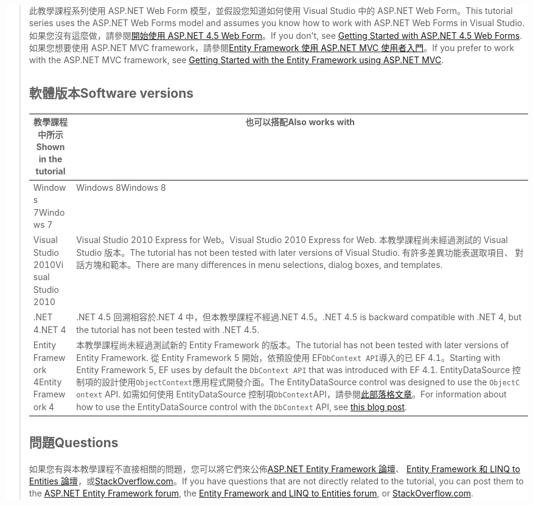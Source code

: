 > 
> <span data-ttu-id="85f98-115">此教學課程系列使用 ASP.NET Web Form 模型，並假設您知道如何使用 Visual Studio 中的 ASP.NET Web Form。</span><span class="sxs-lookup"><span data-stu-id="85f98-115">This tutorial series uses the ASP.NET Web Forms model and assumes you know how to work with ASP.NET Web Forms in Visual Studio.</span></span> <span data-ttu-id="85f98-116">如果您沒有這麼做，請參閱[開始使用 ASP.NET 4.5 Web Form](../../getting-started/getting-started-with-aspnet-45-web-forms/introduction-and-overview.md)。</span><span class="sxs-lookup"><span data-stu-id="85f98-116">If you don't, see [Getting Started with ASP.NET 4.5 Web Forms](../../getting-started/getting-started-with-aspnet-45-web-forms/introduction-and-overview.md).</span></span> <span data-ttu-id="85f98-117">如果您想要使用 ASP.NET MVC framework，請參閱[Entity Framework 使用 ASP.NET MVC 使用者入門](../../../../mvc/overview/getting-started/getting-started-with-ef-using-mvc/creating-an-entity-framework-data-model-for-an-asp-net-mvc-application.md)。</span><span class="sxs-lookup"><span data-stu-id="85f98-117">If you prefer to work with the ASP.NET MVC framework, see [Getting Started with the Entity Framework using ASP.NET MVC](../../../../mvc/overview/getting-started/getting-started-with-ef-using-mvc/creating-an-entity-framework-data-model-for-an-asp-net-mvc-application.md).</span></span>
> 
> ## <a name="software-versions"></a><span data-ttu-id="85f98-118">軟體版本</span><span class="sxs-lookup"><span data-stu-id="85f98-118">Software versions</span></span>
> 
> | <span data-ttu-id="85f98-119">**教學課程中所示**</span><span class="sxs-lookup"><span data-stu-id="85f98-119">**Shown in the tutorial**</span></span> | <span data-ttu-id="85f98-120">**也可以搭配**</span><span class="sxs-lookup"><span data-stu-id="85f98-120">**Also works with**</span></span> |
> | --- | --- |
> | <span data-ttu-id="85f98-121">Windows 7</span><span class="sxs-lookup"><span data-stu-id="85f98-121">Windows 7</span></span> | <span data-ttu-id="85f98-122">Windows 8</span><span class="sxs-lookup"><span data-stu-id="85f98-122">Windows 8</span></span> |
> | <span data-ttu-id="85f98-123">Visual Studio 2010</span><span class="sxs-lookup"><span data-stu-id="85f98-123">Visual Studio 2010</span></span> | <span data-ttu-id="85f98-124">Visual Studio 2010 Express for Web。</span><span class="sxs-lookup"><span data-stu-id="85f98-124">Visual Studio 2010 Express for Web.</span></span> <span data-ttu-id="85f98-125">本教學課程尚未經過測試的 Visual Studio 版本。</span><span class="sxs-lookup"><span data-stu-id="85f98-125">The tutorial has not been tested with later versions of Visual Studio.</span></span> <span data-ttu-id="85f98-126">有許多差異功能表選取項目、 對話方塊和範本。</span><span class="sxs-lookup"><span data-stu-id="85f98-126">There are many differences in menu selections, dialog boxes, and templates.</span></span> |
> | <span data-ttu-id="85f98-127">.NET 4</span><span class="sxs-lookup"><span data-stu-id="85f98-127">.NET 4</span></span> | <span data-ttu-id="85f98-128">.NET 4.5 回溯相容於.NET 4 中，但本教學課程不經過.NET 4.5。</span><span class="sxs-lookup"><span data-stu-id="85f98-128">.NET 4.5 is backward compatible with .NET 4, but the tutorial has not been tested with .NET 4.5.</span></span> |
> | <span data-ttu-id="85f98-129">Entity Framework 4</span><span class="sxs-lookup"><span data-stu-id="85f98-129">Entity Framework 4</span></span> | <span data-ttu-id="85f98-130">本教學課程尚未經過測試新的 Entity Framework 的版本。</span><span class="sxs-lookup"><span data-stu-id="85f98-130">The tutorial has not been tested with later versions of Entity Framework.</span></span> <span data-ttu-id="85f98-131">從 Entity Framework 5 開始，依預設使用 EF`DbContext API`導入的已 EF 4.1。</span><span class="sxs-lookup"><span data-stu-id="85f98-131">Starting with Entity Framework 5, EF uses by default the `DbContext API` that was introduced with EF 4.1.</span></span> <span data-ttu-id="85f98-132">EntityDataSource 控制項的設計使用`ObjectContext`應用程式開發介面。</span><span class="sxs-lookup"><span data-stu-id="85f98-132">The EntityDataSource control was designed to use the `ObjectContext` API.</span></span> <span data-ttu-id="85f98-133">如需如何使用 EntityDataSource 控制項`DbContext`API，請參閱[此部落格文章](https://blogs.msdn.com/b/webdev/archive/2012/09/13/how-to-use-the-entitydatasource-control-with-entity-framework-code-first.aspx)。</span><span class="sxs-lookup"><span data-stu-id="85f98-133">For information about how to use the EntityDataSource control with the `DbContext` API, see [this blog post](https://blogs.msdn.com/b/webdev/archive/2012/09/13/how-to-use-the-entitydatasource-control-with-entity-framework-code-first.aspx).</span></span> |
> 
> ## <a name="questions"></a><span data-ttu-id="85f98-134">問題</span><span class="sxs-lookup"><span data-stu-id="85f98-134">Questions</span></span>
> 
> <span data-ttu-id="85f98-135">如果您有與本教學課程不直接相關的問題，您可以將它們來公佈[ASP.NET Entity Framework 論壇](https://forums.asp.net/1227.aspx)、 [Entity Framework 和 LINQ to Entities 論壇](https://social.msdn.microsoft.com/forums/en-US/adodotnetentityframework/threads/)，或[StackOverflow.com](http://stackoverflow.com/)。</span><span class="sxs-lookup"><span data-stu-id="85f98-135">If you have questions that are not directly related to the tutorial, you can post them to the [ASP.NET Entity Framework forum](https://forums.asp.net/1227.aspx), the [Entity Framework and LINQ to Entities forum](https://social.msdn.microsoft.com/forums/en-US/adodotnetentityframework/threads/), or [StackOverflow.com](http://stackoverflow.com/).</span></span>